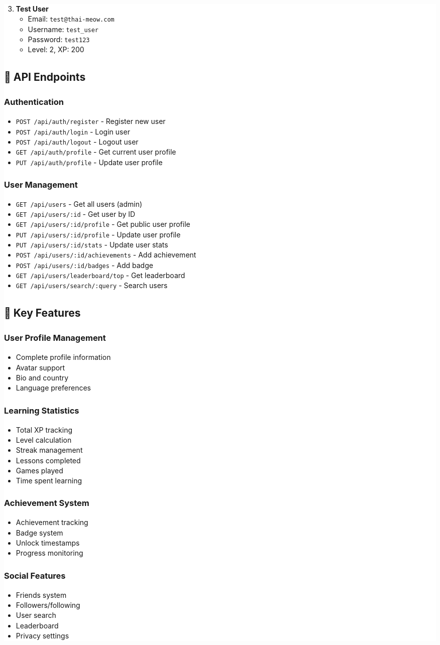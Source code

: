 3. **Test User**
   - Email: `test@thai-meow.com`
   - Username: `test_user`
   - Password: `test123`
   - Level: 2, XP: 200

## 🔧 API Endpoints

### Authentication
- `POST /api/auth/register` - Register new user
- `POST /api/auth/login` - Login user
- `POST /api/auth/logout` - Logout user
- `GET /api/auth/profile` - Get current user profile
- `PUT /api/auth/profile` - Update user profile

### User Management
- `GET /api/users` - Get all users (admin)
- `GET /api/users/:id` - Get user by ID
- `GET /api/users/:id/profile` - Get public user profile
- `PUT /api/users/:id/profile` - Update user profile
- `PUT /api/users/:id/stats` - Update user stats
- `POST /api/users/:id/achievements` - Add achievement
- `POST /api/users/:id/badges` - Add badge
- `GET /api/users/leaderboard/top` - Get leaderboard
- `GET /api/users/search/:query` - Search users

## 🎯 Key Features

### User Profile Management
- Complete profile information
- Avatar support
- Bio and country
- Language preferences

### Learning Statistics
- Total XP tracking
- Level calculation
- Streak management
- Lessons completed
- Games played
- Time spent learning

### Achievement System
- Achievement tracking
- Badge system
- Unlock timestamps
- Progress monitoring

### Social Features
- Friends system
- Followers/following
- User search
- Leaderboard
- Privacy settings
